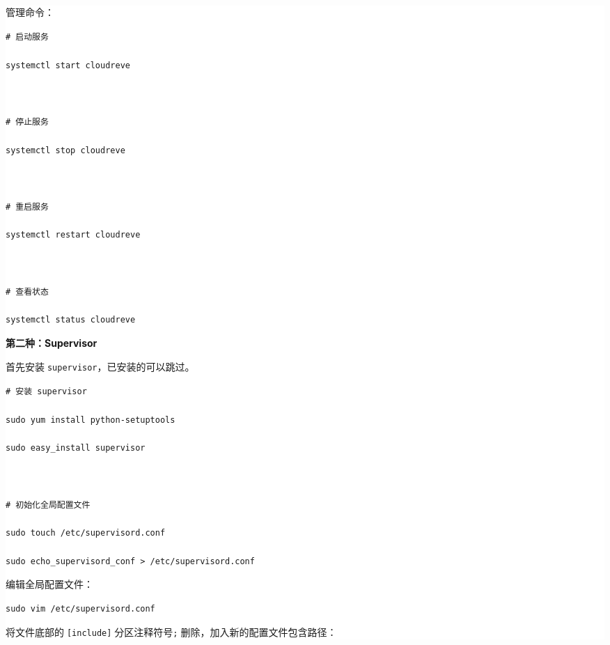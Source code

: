 ```
```

管理命令：

```
# 启动服务

systemctl start cloudreve



# 停止服务

systemctl stop cloudreve



# 重启服务

systemctl restart cloudreve



# 查看状态

systemctl status cloudreve
```

**第二种：Supervisor**

首先安装 `supervisor`，已安装的可以跳过。

```
# 安装 supervisor

sudo yum install python-setuptools

sudo easy_install supervisor



# 初始化全局配置文件

sudo touch /etc/supervisord.conf

sudo echo_supervisord_conf > /etc/supervisord.conf
```

编辑全局配置文件：

```
sudo vim /etc/supervisord.conf
```

将文件底部的 `[include]` 分区注释符号`;` 删除，加入新的配置文件包含路径：

